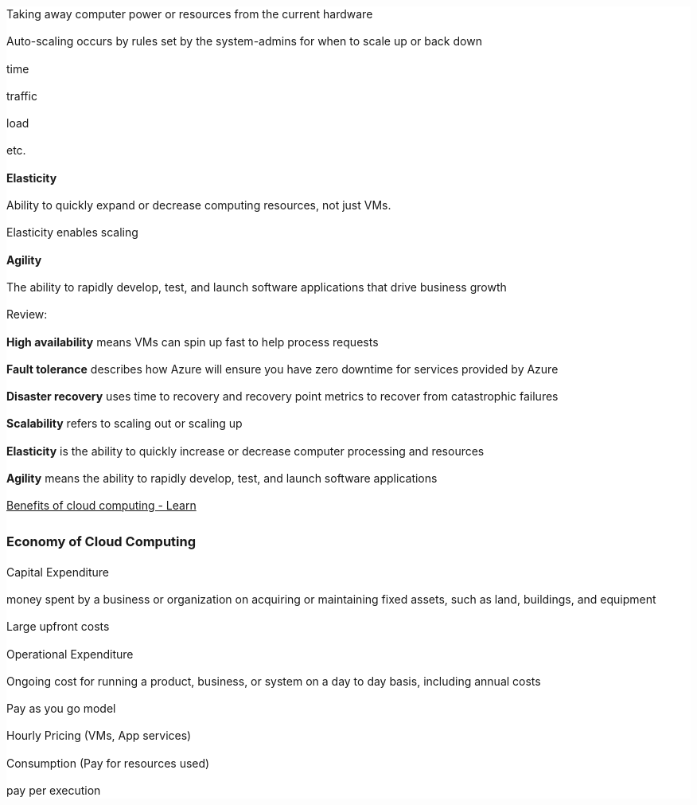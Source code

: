 Taking away computer power or resources from the current hardware

Auto-scaling occurs by rules set by the system-admins for when to scale up or back down

time

traffic

load

etc.

**Elasticity**

Ability to quickly expand or decrease computing resources, not just VMs.

Elasticity enables scaling

**Agility**

The ability to rapidly develop, test, and launch software applications that drive business growth

Review:

**High availability** means VMs can spin up fast to help process requests

**Fault tolerance** describes how Azure will ensure you have zero downtime for services provided by Azure

**Disaster recovery** uses time to recovery and recovery point metrics to recover from catastrophic failures

**Scalability** refers to scaling out or scaling up

**Elasticity** is the ability to quickly increase or decrease computer processing and resources

**Agility** means the ability to rapidly develop, test, and launch software applications

[Benefits of cloud computing - Learn](https://docs.microsoft.com/en-us/learn/modules/principles-cloud-computing/3-benefits-of-cloud-computing?WT.mc_id=ACloudGuru_Learn_multiple-learn-wwl)

### Economy of Cloud Computing

Capital Expenditure

money spent by a business or organization on acquiring or maintaining fixed assets, such as land, buildings, and equipment

Large upfront costs

Operational Expenditure

Ongoing cost for running a product, business, or system on a day to day basis, including annual costs

Pay as you go model

Hourly Pricing (VMs, App services)

Consumption (Pay for resources used)

pay per execution
